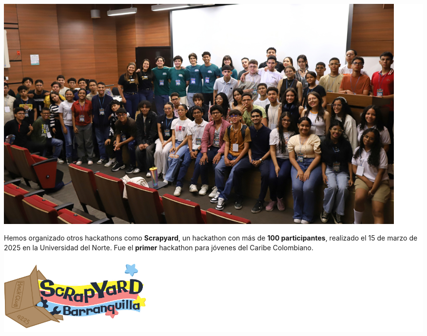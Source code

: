 <img src="public/icarus/scrapyard_event.png" alt="Scrapyard Event" width="800"/>

Hemos organizado otros hackathons como **Scrapyard**, un hackathon con más de **100 participantes**, realizado el 15 de marzo de 2025 en la Universidad del Norte. Fue el **primer** hackathon para jóvenes del Caribe Colombiano.

<img src="public/icarus/scrapyardlogo.png" alt="Scrapyard Logo" width="300"/>
